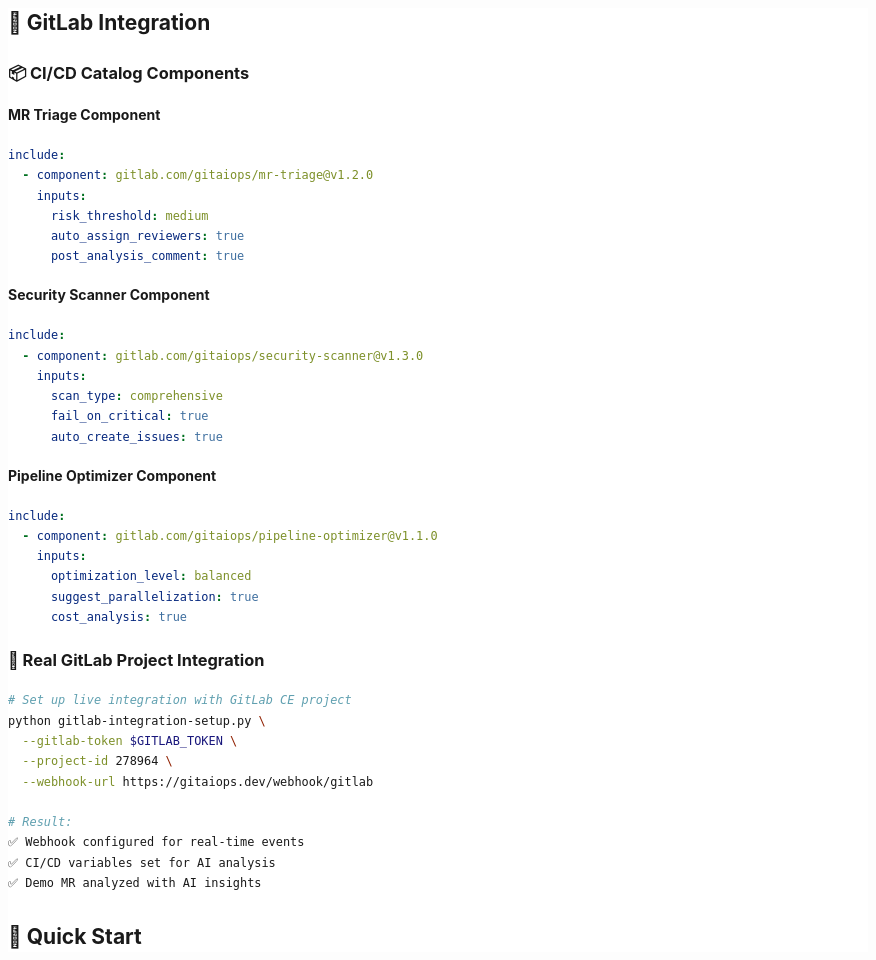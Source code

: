## 🔧 **GitLab Integration**

### **📦 CI/CD Catalog Components**

#### **MR Triage Component**
```yaml
include:
  - component: gitlab.com/gitaiops/mr-triage@v1.2.0
    inputs:
      risk_threshold: medium
      auto_assign_reviewers: true
      post_analysis_comment: true
```

#### **Security Scanner Component**  
```yaml
include:
  - component: gitlab.com/gitaiops/security-scanner@v1.3.0
    inputs:
      scan_type: comprehensive
      fail_on_critical: true
      auto_create_issues: true
```

#### **Pipeline Optimizer Component**
```yaml
include:
  - component: gitlab.com/gitaiops/pipeline-optimizer@v1.1.0
    inputs:
      optimization_level: balanced
      suggest_parallelization: true
      cost_analysis: true
```

### **🔗 Real GitLab Project Integration**

```bash
# Set up live integration with GitLab CE project
python gitlab-integration-setup.py \
  --gitlab-token $GITLAB_TOKEN \
  --project-id 278964 \
  --webhook-url https://gitaiops.dev/webhook/gitlab

# Result:
✅ Webhook configured for real-time events
✅ CI/CD variables set for AI analysis  
✅ Demo MR analyzed with AI insights
```

## 🚀 **Quick Start**
